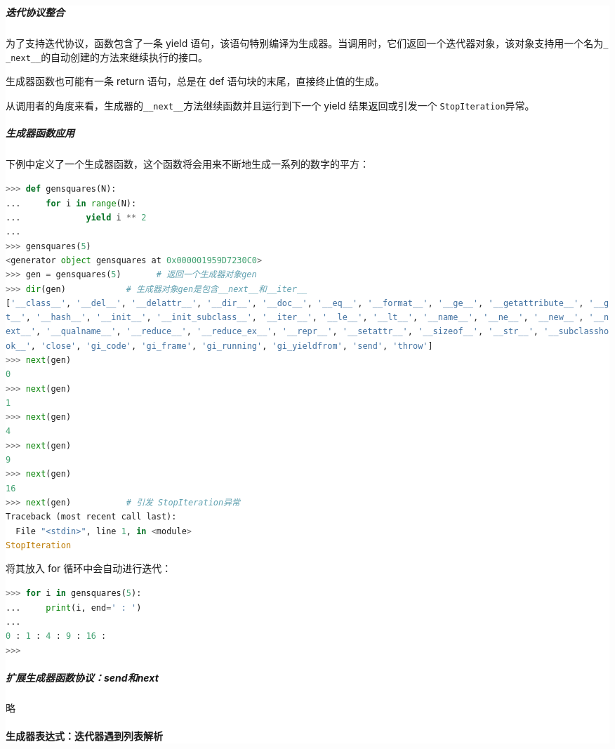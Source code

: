 
##### 迭代协议整合
为了支持迭代协议，函数包含了一条 yield 语句，该语句特别编译为生成器。当调用时，它们返回一个迭代器对象，该对象支持用一个名为`__next__`的自动创建的方法来继续执行的接口。

生成器函数也可能有一条 return 语句，总是在 def 语句块的末尾，直接终止值的生成。

从调用者的角度来看，生成器的`__next__`方法继续函数并且运行到下一个 yield 结果返回或引发一个 `StopIteration`异常。

##### 生成器函数应用
下例中定义了一个生成器函数，这个函数将会用来不断地生成一系列的数字的平方：
```python
>>> def gensquares(N):
...     for i in range(N):
...             yield i ** 2
...
>>> gensquares(5)
<generator object gensquares at 0x000001959D7230C0>
>>> gen = gensquares(5)       # 返回一个生成器对象gen
>>> dir(gen)            # 生成器对象gen是包含__next__和__iter__
['__class__', '__del__', '__delattr__', '__dir__', '__doc__', '__eq__', '__format__', '__ge__', '__getattribute__', '__gt__', '__hash__', '__init__', '__init_subclass__', '__iter__', '__le__', '__lt__', '__name__', '__ne__', '__new__', '__next__', '__qualname__', '__reduce__', '__reduce_ex__', '__repr__', '__setattr__', '__sizeof__', '__str__', '__subclasshook__', 'close', 'gi_code', 'gi_frame', 'gi_running', 'gi_yieldfrom', 'send', 'throw']
>>> next(gen)
0
>>> next(gen)
1
>>> next(gen)
4
>>> next(gen)
9
>>> next(gen)
16
>>> next(gen)           # 引发 StopIteration异常
Traceback (most recent call last):
  File "<stdin>", line 1, in <module>
StopIteration
```

将其放入 for 循环中会自动进行迭代：
```python
>>> for i in gensquares(5):
...     print(i, end=' : ')
...
0 : 1 : 4 : 9 : 16 : 
>>>
```


##### 扩展生成器函数协议：send和next

略

#### 生成器表达式：迭代器遇到列表解析
